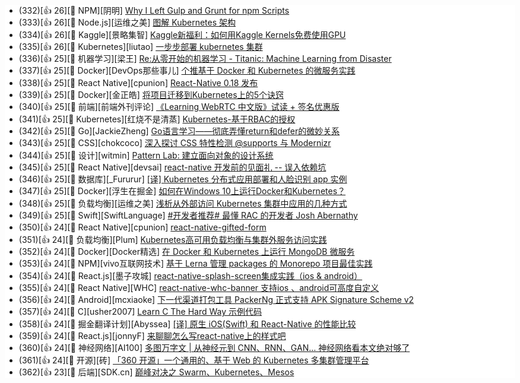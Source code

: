 - (332)[👍 26][📌 NPM][阴明] [Why I Left Gulp and Grunt for npm Scripts](https://medium.com/@housecor/why-i-left-gulp-and-grunt-for-npm-scripts-3d6853dd22b8#.yld8w2eod)
- (333)[👍 26][📌 Node.js][运维之美] [图解 Kubernetes 架构](https://juejin.im/post/5b63f4506fb9a04f8856f340)
- (334)[👍 26][📌 Kaggle][景略集智] [Kaggle新福利：如何用Kaggle Kernels免费使用GPU](https://juejin.im/post/5af92e5251882542a966c238)
- (335)[👍 26][📌 Kubernetes][liutao] [一步步部署 kubernetes 集群](https://github.com/opsnull/follow-me-install-kubernetes-cluster)
- (336)[👍 25][📌 机器学习][梁王] [Re:从零开始的机器学习 - Titanic: Machine Learning from Disaster](https://juejin.im/post/5ab606dcf265da238a3065e3)
- (337)[👍 25][📌 Docker][DevOps那些事儿] [个推基于 Docker 和 Kubernetes 的微服务实践](https://www.centos.bz/2018/10/个推基于-docker-和-kubernetes-的微服务实践/)
- (338)[👍 25][📌 React Native][cpunion] [React-Native 0.18 发布](http://segmentfault.com/a/1190000004334075)
- (339)[👍 25][📌 Docker][金正皓] [将项目迁移到Kubernetes上的5个诀窍](https://mp.weixin.qq.com/s/PgQBw6CgIZVZSo55Y-ycHg)
- (340)[👍 25][📌 前端][前端外刊评论] [《Learning WebRTC 中文版》试读 + 签名优惠版](https://zhuanlan.zhihu.com/p/21428418)
- (341)[👍 25][📌 Kubernetes][红烧不是清蒸] [Kubernetes-基于RBAC的授权](https://www.kubernetes.org.cn/4062.html)
- (342)[👍 25][📌 Go][JackieZheng] [Go语言学习——彻底弄懂return和defer的微妙关系](https://juejin.im/post/5d173ce16fb9a07ea803df75)
- (343)[👍 25][📌 CSS][chokcoco] [深入探讨 CSS 特性检测 @supports 与 Modernizr](http://www.cnblogs.com/coco1s/p/6478389.html)
- (344)[👍 25][📌 设计][witmin] [Pattern Lab: 建立面向对象的设计系统](http://patternlab.io/)
- (345)[👍 25][📌 React Native][devsai] [react-native 开发前的见面礼 -- 误入依赖坑](https://juejin.im/post/586f27991b69e6005c8f6e94)
- (346)[👍 25][📌 数据库][_Fururur] [[译] Kubernetes 分布式应用部署和人脸识别 app 实例](https://juejin.im/post/5b2db0576fb9a00e50313904)
- (347)[👍 25][📌 Docker][浮生在掘金] [如何在Windows 10上运行Docker和Kubernetes？](https://mp.weixin.qq.com/s/RV1aKhZy9c_I-aqpZT8OPA)
- (348)[👍 25][📌 负载均衡][运维之美] [浅析从外部访问 Kubernetes 集群中应用的几种方式](https://juejin.im/post/5b6cef7851882536054a812b)
- (349)[👍 25][📌 Swift][SwiftLanguage] [#开发者推荐# 最懂 RAC 的开发者 Josh Abernathy](https://github.com/ipader/SwiftGuide/wiki/%E5%BC%80%E5%8F%91%E8%80%85%E4%B8%AA%E4%BA%BA%E8%B5%84%E6%96%99%E9%A1%B5#josh-abernathy)
- (350)[👍 24][📌 React Native][cpunion] [react-native-gifted-form](https://github.com/FaridSafi/react-native-gifted-form)
- (351)[👍 24][📌 负载均衡][Plum] [Kubernetes高可用负载均衡与集群外服务访问实践](https://mp.weixin.qq.com/s/D2bLWBfFV1sfCl2xycMvYA)
- (352)[👍 24][📌 Docker][Docker精选] [在 Docker 和 Kubernetes 上运行 MongoDB 微服务](https://mp.weixin.qq.com/s?__biz=MzA5OTAyNzQ2OA==&mid=2649690934&idx=1&sn=03d947464e10b0d41e13addf70af1021&scene=1&srcid=0727k1cPnlICxlQYHDDqA578&key=8dcebf9e179c9f3ae88b21cc027ae8bba2d8c3afb89cc6b8cf8a81381da9d9f510c6a95ea9956b89f1fcec205147f0d2&ascene=0&uin=Mjk0NzA5ODIzMw%3D%3D&devicetype=iMac+MacBookAir7%2C1+OSX+OSX+10.11.5+build(15F34)&version=11020201&pass_ticket=S8lvMjNMbTlNPyx0TjCxdRYnpd%2BpEgiFJb0gZz6Al53%2BscSk5h%2BHhed%2FqyEt5xWJ)
- (353)[👍 24][📌 NPM][vivo互联网技术] [基于 Lerna 管理 packages 的 Monorepo 项目最佳实践](https://juejin.im/post/5d4aa8905188250e4258249e)
- (354)[👍 24][📌 React.js][墨子攻城] [react-native-splash-screen集成实践（ios & android）](https://juejin.im/post/59c5b8776fb9a00a5e35df30)
- (355)[👍 24][📌 React Native][WHC] [react-native-whc-banner 支持ios 、android可高度自定义](https://github.com/netyouli/react-native-whc-banner)
- (356)[👍 24][📌 Android][mcxiaoke] [下一代渠道打包工具 PackerNg 正式支持 APK Signature Scheme v2](https://github.com/mcxiaoke/packer-ng-plugin)
- (357)[👍 24][📌 C][usher2007] [Learn C The Hard Way 示例代码](http://blog.guoyb.com/2016/07/23/learn-c-the-hard-way/)
- (358)[👍 24][📌 掘金翻译计划][Abyssea] [[译] 原生 iOS(Swift) 和 React-Native 的性能比较](https://juejin.im/post/58ca6d5f44d90400682a215c)
- (359)[👍 24][📌 React.js][jonnyF] [来聊聊怎么写react-native上的样式吧](https://juejin.im/post/5a8f832c5188257a6a78dff9)
- (360)[👍 24][📌 神经网络][AI100] [多图万字文 | 从神经元到 CNN、RNN、GAN… 神经网络看本文绝对够了](https://mp.weixin.qq.com/s?__biz=MzI0ODcxODk5OA==&mid=2247486196&idx=1&sn=da94fd48b9258034d70399c6c6f35d2a)
- (361)[👍 24][📌 开源][砖] [「360 开源」一个通用的、基于 Web 的 Kubernetes 多集群管理平台](https://github.com/Qihoo360/wayne)
- (362)[👍 23][📌 后端][SDK.cn] [巅峰对决之 Swarm、Kubernetes、Mesos](https://www.sdk.cn/news/2782)